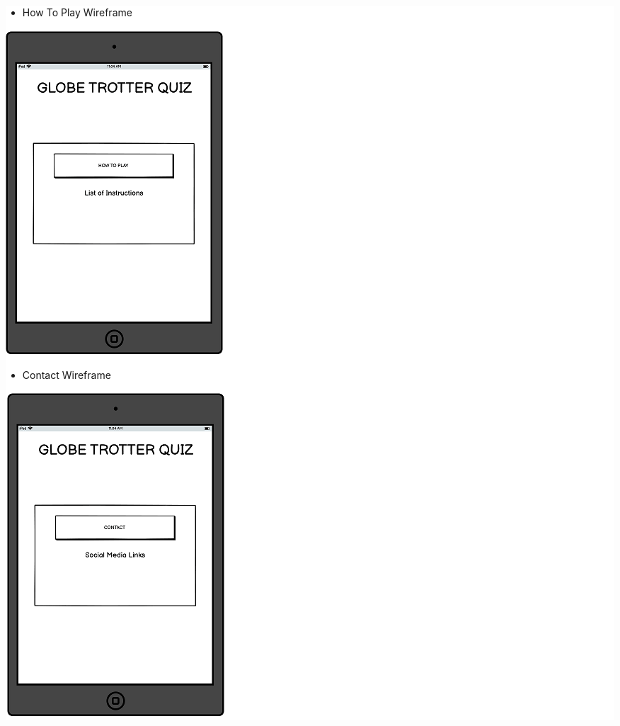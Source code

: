 - How To Play Wireframe

<img src="wireframes/tablet-how-to.png">

- Contact Wireframe

<img src="wireframes/tablet-contact.png">
